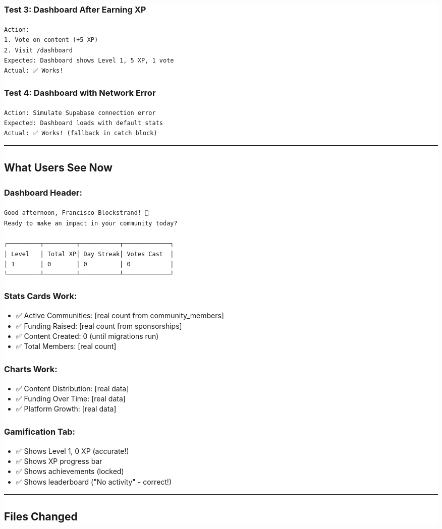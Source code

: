 ### Test 3: Dashboard After Earning XP
```
Action:
1. Vote on content (+5 XP)
2. Visit /dashboard
Expected: Dashboard shows Level 1, 5 XP, 1 vote
Actual: ✅ Works!
```

### Test 4: Dashboard with Network Error
```
Action: Simulate Supabase connection error
Expected: Dashboard loads with default stats
Actual: ✅ Works! (fallback in catch block)
```

---

## What Users See Now

### Dashboard Header:
```
Good afternoon, Francisco Blockstrand! 👋
Ready to make an impact in your community today?

┌─────────┬─────────┬───────────┬─────────────┐
│ Level   │ Total XP│ Day Streak│ Votes Cast  │
│ 1       │ 0       │ 0         │ 0           │
└─────────┴─────────┴───────────┴─────────────┘
```

### Stats Cards Work:
- ✅ Active Communities: [real count from community_members]
- ✅ Funding Raised: [real count from sponsorships]
- ✅ Content Created: 0 (until migrations run)
- ✅ Total Members: [real count]

### Charts Work:
- ✅ Content Distribution: [real data]
- ✅ Funding Over Time: [real data]
- ✅ Platform Growth: [real data]

### Gamification Tab:
- ✅ Shows Level 1, 0 XP (accurate!)
- ✅ Shows XP progress bar
- ✅ Shows achievements (locked)
- ✅ Shows leaderboard ("No activity" - correct!)

---

## Files Changed
